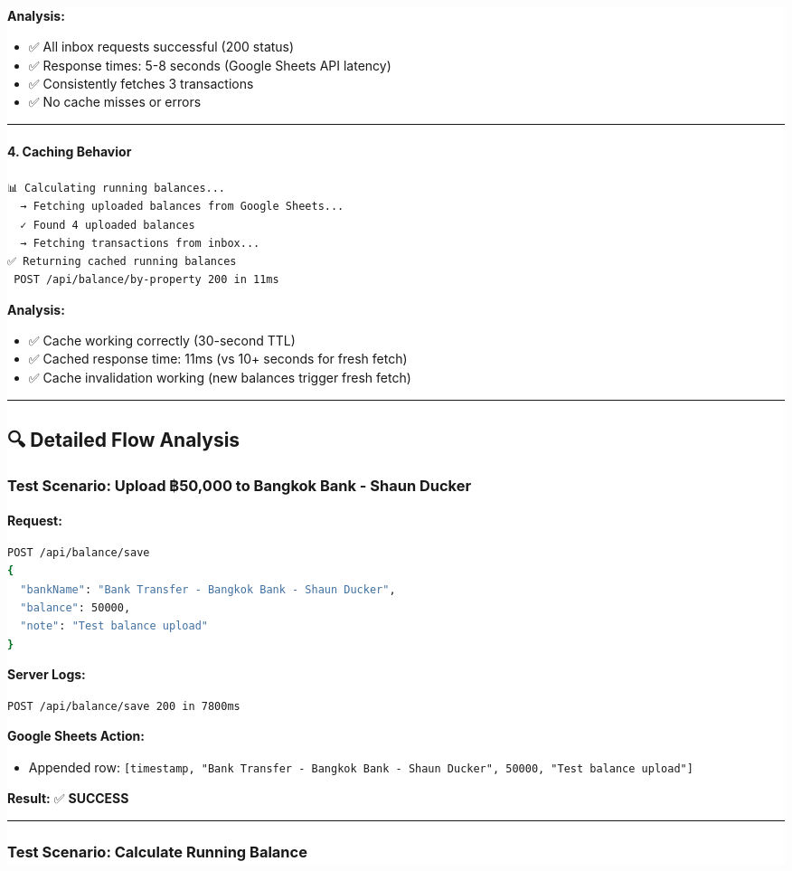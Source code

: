 **Analysis:**
- ✅ All inbox requests successful (200 status)
- ✅ Response times: 5-8 seconds (Google Sheets API latency)
- ✅ Consistently fetches 3 transactions
- ✅ No cache misses or errors

---

#### **4. Caching Behavior**
```
📊 Calculating running balances...
  → Fetching uploaded balances from Google Sheets...
  ✓ Found 4 uploaded balances
  → Fetching transactions from inbox...
✅ Returning cached running balances
 POST /api/balance/by-property 200 in 11ms
```

**Analysis:**
- ✅ Cache working correctly (30-second TTL)
- ✅ Cached response time: 11ms (vs 10+ seconds for fresh fetch)
- ✅ Cache invalidation working (new balances trigger fresh fetch)

---

## 🔍 **Detailed Flow Analysis**

### **Test Scenario: Upload ฿50,000 to Bangkok Bank - Shaun Ducker**

**Request:**
```bash
POST /api/balance/save
{
  "bankName": "Bank Transfer - Bangkok Bank - Shaun Ducker",
  "balance": 50000,
  "note": "Test balance upload"
}
```

**Server Logs:**
```
POST /api/balance/save 200 in 7800ms
```

**Google Sheets Action:**
- Appended row: `[timestamp, "Bank Transfer - Bangkok Bank - Shaun Ducker", 50000, "Test balance upload"]`

**Result:** ✅ **SUCCESS**

---

### **Test Scenario: Calculate Running Balance**

